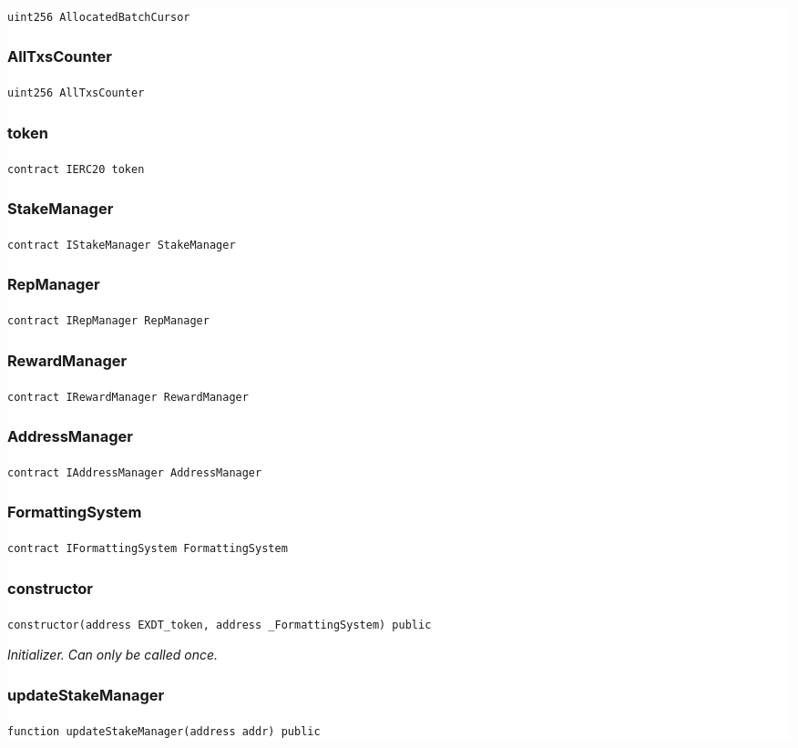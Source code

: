 ```solidity
uint256 AllocatedBatchCursor
```

### AllTxsCounter

```solidity
uint256 AllTxsCounter
```

### token

```solidity
contract IERC20 token
```

### StakeManager

```solidity
contract IStakeManager StakeManager
```

### RepManager

```solidity
contract IRepManager RepManager
```

### RewardManager

```solidity
contract IRewardManager RewardManager
```

### AddressManager

```solidity
contract IAddressManager AddressManager
```

### FormattingSystem

```solidity
contract IFormattingSystem FormattingSystem
```

### constructor

```solidity
constructor(address EXDT_token, address _FormattingSystem) public
```

_Initializer. Can only be called once._

### updateStakeManager

```solidity
function updateStakeManager(address addr) public
```
